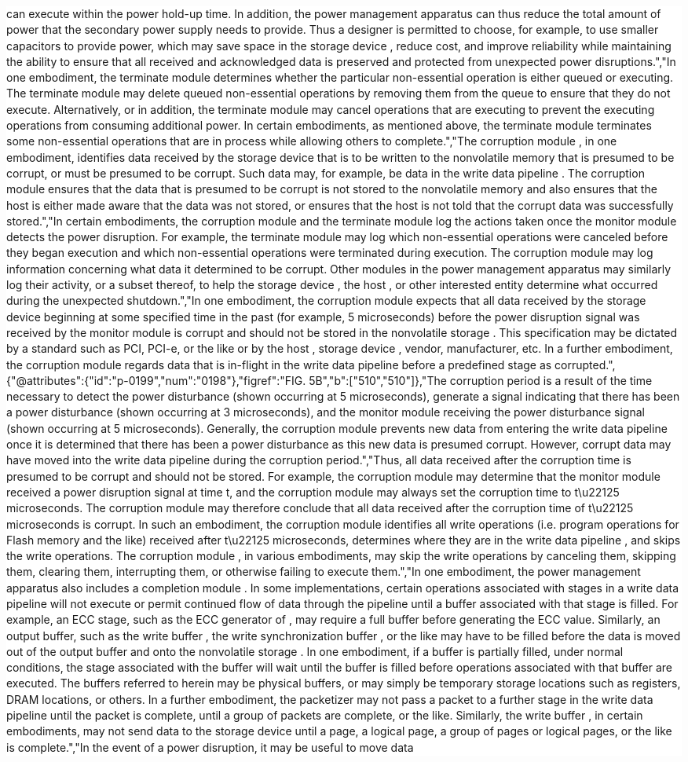 can execute within the power hold-up time. In addition, the power management apparatus  can thus reduce the total amount of power that the secondary power supply  needs to provide. Thus a designer is permitted to choose, for example, to use smaller capacitors to provide power, which may save space in the storage device , reduce cost, and improve reliability while maintaining the ability to ensure that all received and acknowledged data is preserved and protected from unexpected power disruptions.","In one embodiment, the terminate module  determines whether the particular non-essential operation is either queued or executing. The terminate module  may delete queued non-essential operations by removing them from the queue to ensure that they do not execute. Alternatively, or in addition, the terminate module  may cancel operations that are executing to prevent the executing operations from consuming additional power. In certain embodiments, as mentioned above, the terminate module  terminates some non-essential operations that are in process while allowing others to complete.","The corruption module , in one embodiment, identifies data received by the storage device  that is to be written to the nonvolatile memory  that is presumed to be corrupt, or must be presumed to be corrupt. Such data may, for example, be data in the write data pipeline . The corruption module  ensures that the data that is presumed to be corrupt is not stored to the nonvolatile memory  and also ensures that the host  is either made aware that the data was not stored, or ensures that the host  is not told that the corrupt data was successfully stored.","In certain embodiments, the corruption module  and the terminate module  log the actions taken once the monitor module  detects the power disruption. For example, the terminate module  may log which non-essential operations were canceled before they began execution and which non-essential operations were terminated during execution. The corruption module  may log information concerning what data it determined to be corrupt. Other modules in the power management apparatus  may similarly log their activity, or a subset thereof, to help the storage device , the host , or other interested entity determine what occurred during the unexpected shutdown.","In one embodiment, the corruption module  expects that all data received by the storage device  beginning at some specified time in the past (for example, 5 microseconds) before the power disruption signal was received by the monitor module  is corrupt and should not be stored in the nonvolatile storage . This specification may be dictated by a standard such as PCI, PCI-e, or the like or by the host , storage device , vendor, manufacturer, etc. In a further embodiment, the corruption module  regards data that is in-flight in the write data pipeline  before a predefined stage as corrupted.",{"@attributes":{"id":"p-0199","num":"0198"},"figref":"FIG. 5B","b":["510","510"]},"The corruption period is a result of the time necessary to detect the power disturbance (shown occurring at 5 microseconds), generate a signal indicating that there has been a power disturbance (shown occurring at 3 microseconds), and the monitor module  receiving the power disturbance signal (shown occurring at 5 microseconds). Generally, the corruption module  prevents new data from entering the write data pipeline  once it is determined that there has been a power disturbance as this new data is presumed corrupt. However, corrupt data may have moved into the write data pipeline  during the corruption period.","Thus, all data received after the corruption time is presumed to be corrupt and should not be stored. For example, the corruption module  may determine that the monitor module  received a power disruption signal at time t, and the corruption module  may always set the corruption time to t\u22125 microseconds. The corruption module  may therefore conclude that all data received after the corruption time of t\u22125 microseconds is corrupt. In such an embodiment, the corruption module  identifies all write operations (i.e. program operations for Flash memory and the like) received after t\u22125 microseconds, determines where they are in the write data pipeline , and skips the write operations. The corruption module , in various embodiments, may skip the write operations by canceling them, skipping them, clearing them, interrupting them, or otherwise failing to execute them.","In one embodiment, the power management apparatus  also includes a completion module . In some implementations, certain operations associated with stages in a write data pipeline  will not execute or permit continued flow of data through the pipeline until a buffer associated with that stage is filled. For example, an ECC stage, such as the ECC generator  of , may require a full buffer before generating the ECC value. Similarly, an output buffer, such as the write buffer , the write synchronization buffer , or the like may have to be filled before the data is moved out of the output buffer and onto the nonvolatile storage . In one embodiment, if a buffer is partially filled, under normal conditions, the stage associated with the buffer will wait until the buffer is filled before operations associated with that buffer are executed. The buffers referred to herein may be physical buffers, or may simply be temporary storage locations such as registers, DRAM locations, or others. In a further embodiment, the packetizer  may not pass a packet to a further stage in the write data pipeline  until the packet is complete, until a group of packets are complete, or the like. Similarly, the write buffer , in certain embodiments, may not send data to the storage device  until a page, a logical page, a group of pages or logical pages, or the like is complete.","In the event of a power disruption, it may be useful to move data